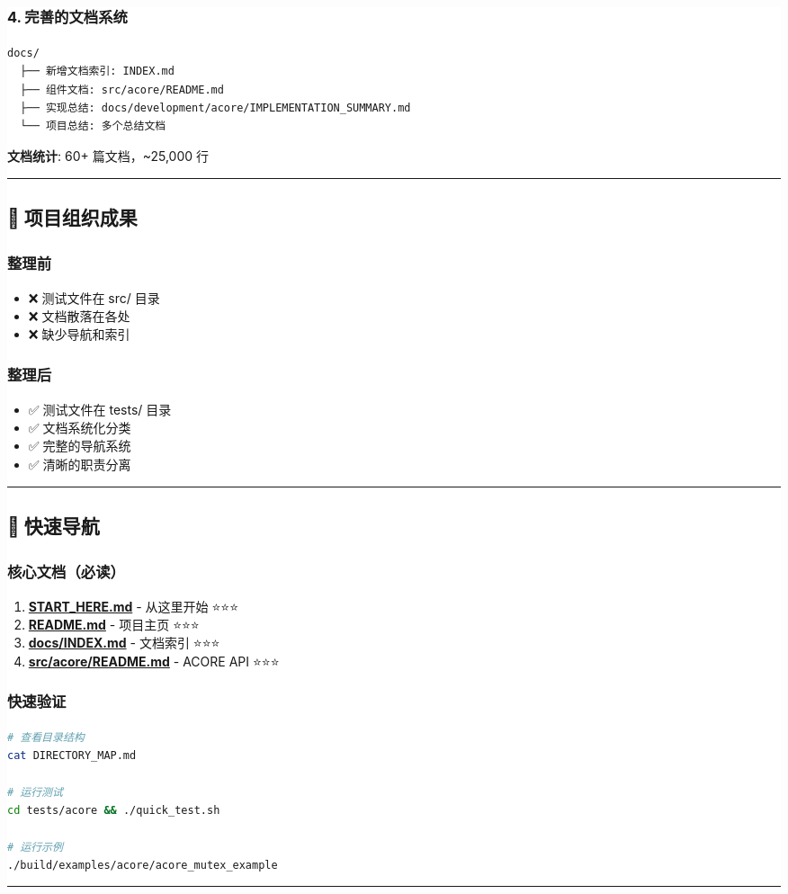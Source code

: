 
### 4. 完善的文档系统

```
docs/
  ├── 新增文档索引: INDEX.md
  ├── 组件文档: src/acore/README.md
  ├── 实现总结: docs/development/acore/IMPLEMENTATION_SUMMARY.md
  └── 项目总结: 多个总结文档
```

**文档统计**: 60+ 篇文档，~25,000 行

---

## 📁 项目组织成果

### 整理前
- ❌ 测试文件在 src/ 目录
- ❌ 文档散落在各处
- ❌ 缺少导航和索引

### 整理后
- ✅ 测试文件在 tests/ 目录
- ✅ 文档系统化分类
- ✅ 完整的导航系统
- ✅ 清晰的职责分离

---

## 🚀 快速导航

### 核心文档（必读）
1. **[START_HERE.md](START_HERE.md)** - 从这里开始 ⭐⭐⭐
2. **[README.md](README.md)** - 项目主页 ⭐⭐⭐
3. **[docs/INDEX.md](docs/INDEX.md)** - 文档索引 ⭐⭐⭐
4. **[src/acore/README.md](src/acore/README.md)** - ACORE API ⭐⭐⭐

### 快速验证
```bash
# 查看目录结构
cat DIRECTORY_MAP.md

# 运行测试
cd tests/acore && ./quick_test.sh

# 运行示例
./build/examples/acore/acore_mutex_example
```

---
